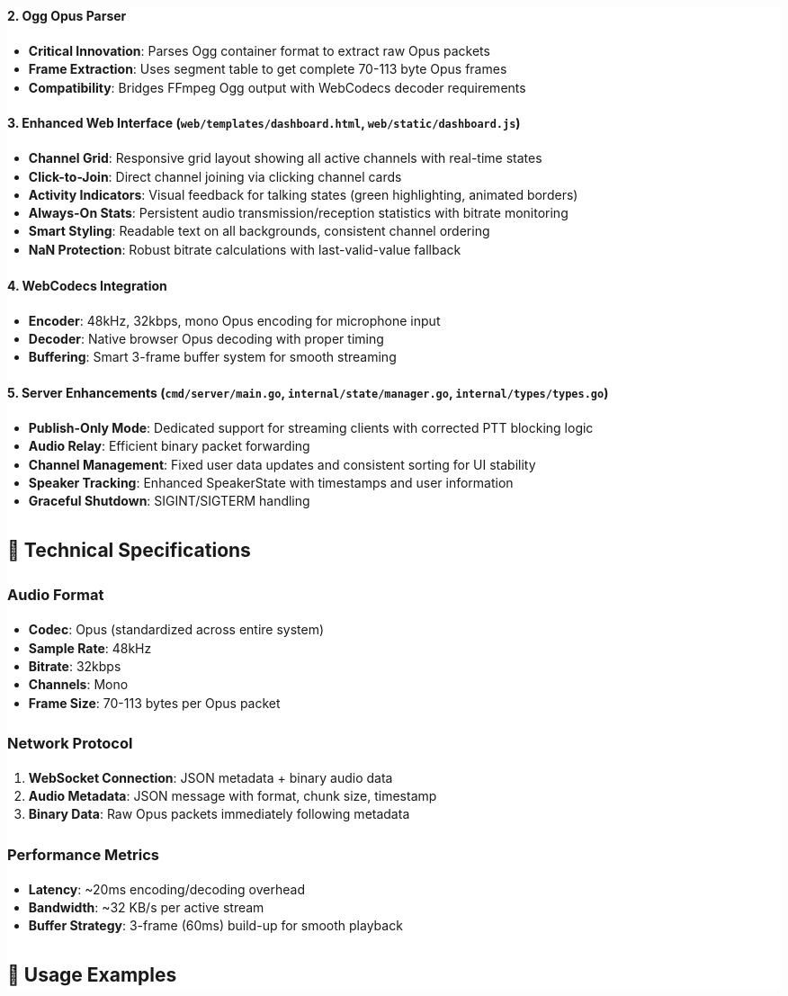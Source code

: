 #### 2. **Ogg Opus Parser** 
- **Critical Innovation**: Parses Ogg container format to extract raw Opus packets
- **Frame Extraction**: Uses segment table to get complete 70-113 byte Opus frames
- **Compatibility**: Bridges FFmpeg Ogg output with WebCodecs decoder requirements

#### 3. **Enhanced Web Interface** (`web/templates/dashboard.html`, `web/static/dashboard.js`)
- **Channel Grid**: Responsive grid layout showing all active channels with real-time states
- **Click-to-Join**: Direct channel joining via clicking channel cards
- **Activity Indicators**: Visual feedback for talking states (green highlighting, animated borders)
- **Always-On Stats**: Persistent audio transmission/reception statistics with bitrate monitoring
- **Smart Styling**: Readable text on all backgrounds, consistent channel ordering
- **NaN Protection**: Robust bitrate calculations with last-valid-value fallback

#### 4. **WebCodecs Integration**
- **Encoder**: 48kHz, 32kbps, mono Opus encoding for microphone input
- **Decoder**: Native browser Opus decoding with proper timing
- **Buffering**: Smart 3-frame buffer system for smooth streaming

#### 5. **Server Enhancements** (`cmd/server/main.go`, `internal/state/manager.go`, `internal/types/types.go`)
- **Publish-Only Mode**: Dedicated support for streaming clients with corrected PTT blocking logic
- **Audio Relay**: Efficient binary packet forwarding
- **Channel Management**: Fixed user data updates and consistent sorting for UI stability
- **Speaker Tracking**: Enhanced SpeakerState with timestamps and user information
- **Graceful Shutdown**: SIGINT/SIGTERM handling

## 🔧 Technical Specifications

### Audio Format
- **Codec**: Opus (standardized across entire system)
- **Sample Rate**: 48kHz
- **Bitrate**: 32kbps
- **Channels**: Mono
- **Frame Size**: 70-113 bytes per Opus packet

### Network Protocol
1. **WebSocket Connection**: JSON metadata + binary audio data
2. **Audio Metadata**: JSON message with format, chunk size, timestamp
3. **Binary Data**: Raw Opus packets immediately following metadata

### Performance Metrics
- **Latency**: ~20ms encoding/decoding overhead
- **Bandwidth**: ~32 KB/s per active stream
- **Buffer Strategy**: 3-frame (60ms) build-up for smooth playback

## 🚀 Usage Examples
